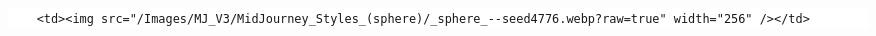         <td><img src="/Images/MJ_V3/MidJourney_Styles_(sphere)/_sphere_--seed4776.webp?raw=true" width="256" /></td>